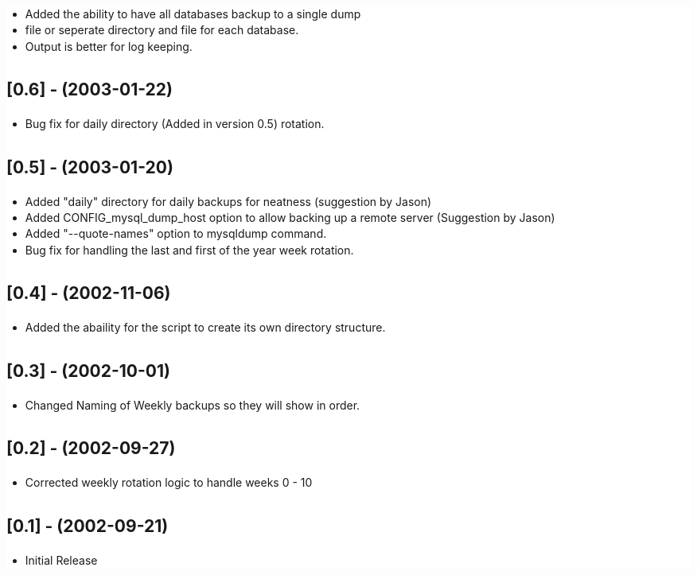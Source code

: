 - Added the ability to have all databases backup to a single dump
- file or seperate directory and file for each database.
- Output is better for log keeping.

## [0.6] - (2003-01-22)

- Bug fix for daily directory (Added in version 0.5) rotation.

## [0.5] - (2003-01-20)

- Added "daily" directory for daily backups for neatness (suggestion by Jason)
- Added CONFIG_mysql_dump_host option to allow backing up a remote server (Suggestion by Jason)
- Added "--quote-names" option to mysqldump command.
- Bug fix for handling the last and first of the year week rotation.

## [0.4] - (2002-11-06)

- Added the abaility for the script to create its own directory structure.

## [0.3] - (2002-10-01)

- Changed Naming of Weekly backups so they will show in order.

## [0.2] - (2002-09-27)

- Corrected weekly rotation logic to handle weeks 0 - 10 

## [0.1] - (2002-09-21)

- Initial Release